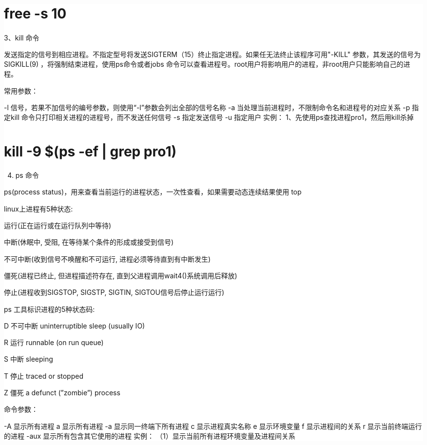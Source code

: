 # free -s 10
3、kill 命令

发送指定的信号到相应进程。不指定型号将发送SIGTERM（15）终止指定进程。如果任无法终止该程序可用"-KILL" 参数，其发送的信号为SIGKILL(9) ，将强制结束进程，使用ps命令或者jobs 命令可以查看进程号。root用户将影响用户的进程，非root用户只能影响自己的进程。

常用参数：

-l  信号，若果不加信号的编号参数，则使用“-l”参数会列出全部的信号名称
-a  当处理当前进程时，不限制命令名和进程号的对应关系
-p  指定kill 命令只打印相关进程的进程号，而不发送任何信号
-s  指定发送信号
-u  指定用户
实例：
1、先使用ps查找进程pro1，然后用kill杀掉

# kill -9 $(ps -ef | grep pro1)
4. ps 命令

ps(process status)，用来查看当前运行的进程状态，一次性查看，如果需要动态连续结果使用 top

linux上进程有5种状态:

运行(正在运行或在运行队列中等待)

中断(休眠中, 受阻, 在等待某个条件的形成或接受到信号)

不可中断(收到信号不唤醒和不可运行, 进程必须等待直到有中断发生)

僵死(进程已终止, 但进程描述符存在, 直到父进程调用wait4()系统调用后释放)

停止(进程收到SIGSTOP, SIGSTP, SIGTIN, SIGTOU信号后停止运行运行)

ps 工具标识进程的5种状态码:

D 不可中断 uninterruptible sleep (usually IO)

R 运行 runnable (on run queue)

S 中断 sleeping

T 停止 traced or stopped

Z 僵死 a defunct (”zombie”) process

命令参数：

-A 显示所有进程
a 显示所有进程
-a 显示同一终端下所有进程
c 显示进程真实名称
e 显示环境变量
f 显示进程间的关系
r 显示当前终端运行的进程
-aux 显示所有包含其它使用的进程
实例：
（1）显示当前所有进程环境变量及进程间关系
